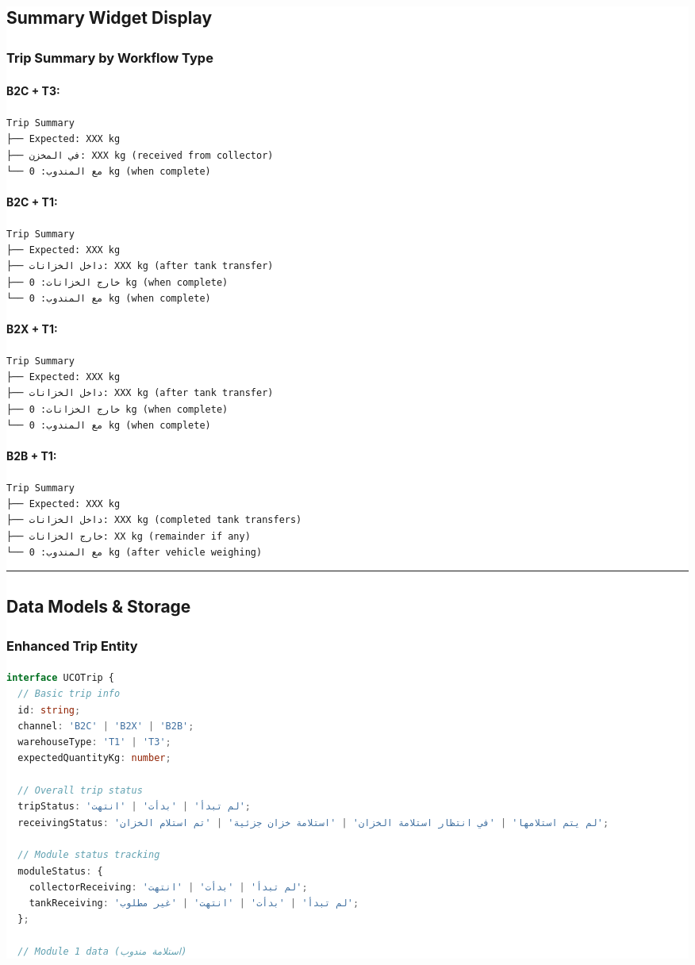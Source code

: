 ## Summary Widget Display

### **Trip Summary by Workflow Type**

#### **B2C + T3:**
```
Trip Summary
├── Expected: XXX kg
├── في المخزن: XXX kg (received from collector)
└── مع المندوب: 0 kg (when complete)
```

#### **B2C + T1:**
```
Trip Summary
├── Expected: XXX kg
├── داخل الخزانات: XXX kg (after tank transfer)
├── خارج الخزانات: 0 kg (when complete)
└── مع المندوب: 0 kg (when complete)
```

#### **B2X + T1:**
```
Trip Summary
├── Expected: XXX kg
├── داخل الخزانات: XXX kg (after tank transfer)
├── خارج الخزانات: 0 kg (when complete)
└── مع المندوب: 0 kg (when complete)
```

#### **B2B + T1:**
```
Trip Summary
├── Expected: XXX kg
├── داخل الخزانات: XXX kg (completed tank transfers)
├── خارج الخزانات: XX kg (remainder if any)
└── مع المندوب: 0 kg (after vehicle weighing)
```

---

## Data Models & Storage

### **Enhanced Trip Entity**
```typescript
interface UCOTrip {
  // Basic trip info
  id: string;
  channel: 'B2C' | 'B2X' | 'B2B';
  warehouseType: 'T1' | 'T3';
  expectedQuantityKg: number;
  
  // Overall trip status
  tripStatus: 'لم تبدأ' | 'بدأت' | 'انتهت';
  receivingStatus: 'لم يتم استلامها' | 'في انتظار استلامة الخزان' | 'استلامة خزان جزئية' | 'تم استلام الخزان';
  
  // Module status tracking
  moduleStatus: {
    collectorReceiving: 'لم تبدأ' | 'بدأت' | 'انتهت';
    tankReceiving: 'لم تبدأ' | 'بدأت' | 'انتهت' | 'غير مطلوب';
  };
  
  // Module 1 data (استلامة مندوب)
```